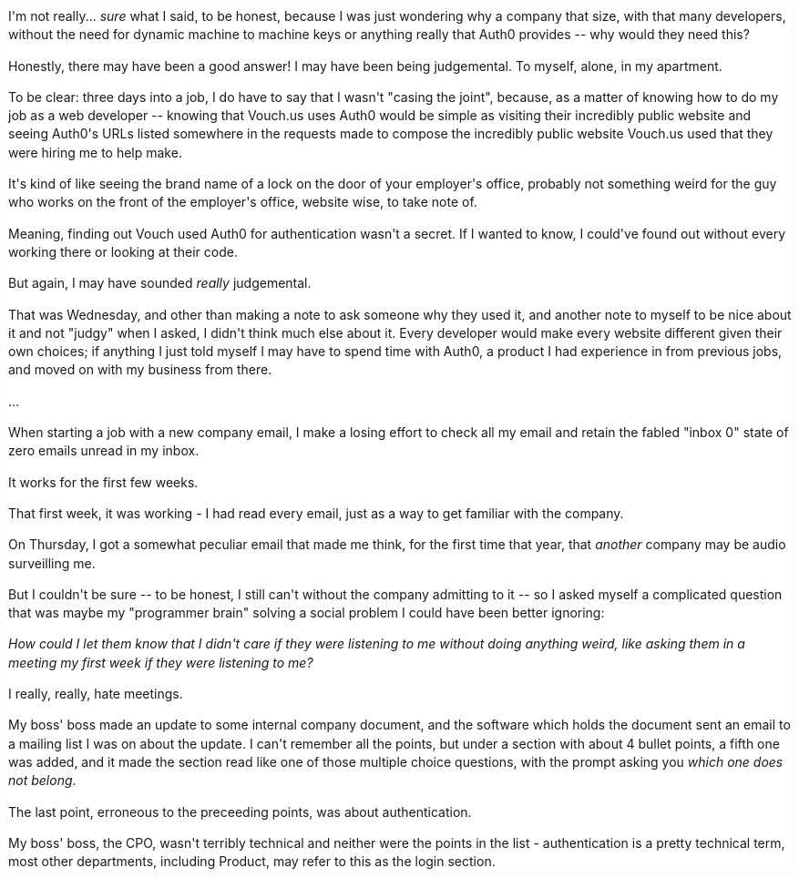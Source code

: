 I'm not really... _sure_ what I said, to be honest, because I was just wondering why a company that size, with that many developers, without the need for dynamic machine to machine keys or anything really that Auth0 provides -- why would they need this?

Honestly, there may have been a good answer! I may have been being judgemental. To myself, alone, in my apartment.

To be clear: three days into a job, I do have to say that I wasn't "casing the joint", because, as a matter of knowing how to do my job as a web developer -- knowing that Vouch.us uses Auth0 would be simple as visiting their incredibly public website and seeing Auth0's URLs listed somewhere in the requests made to compose the incredibly public website Vouch.us used that they were hiring me to help make.

It's kind of like seeing the brand name of a lock on the door of your employer's office, probably not something weird for the guy who works on the front of the employer's office, website wise, to take note of.

Meaning, finding out Vouch used Auth0 for authentication wasn't a secret. If I wanted to know, I could've found out without every working there or looking at their code.

But again, I may have sounded _really_ judgemental.

That was Wednesday, and other than making a note to ask someone why they used it, and another note to myself to be nice about it and not "judgy" when I asked, I didn't think much else about it. Every developer would make every website different given their own choices; if anything I just told myself I may have to spend time with Auth0, a product I had experience in from previous jobs, and moved on with my business from there.

... 

When starting a job with a new company email, I make a losing effort to check all my email and retain the fabled "inbox 0" state of zero emails unread in my inbox.

It works for the first few weeks.

That first week, it was working - I had read every email, just as a way to get familiar with the company.

On Thursday, I got a somewhat peculiar email that made me think, for the first time that year, that _another_ company may be audio surveilling me.

But I couldn't be sure -- to be honest, I still can't without the company admitting to it -- so I asked myself a complicated question that was maybe my "programmer brain" solving a social problem I could have been better ignoring:

_How could I let them know that I didn't care if they were listening to me without doing anything weird, like asking them in a meeting my first week if they were listening to me?_

I really, really, hate meetings.

My boss' boss made an update to some internal company document, and the software which holds the document sent an email to a mailing list I was on about the update. I can't remember all the points, but under a section with about 4 bullet points, a fifth one was added, and it made the section read like one of those multiple choice questions, with the prompt asking you _which one does not belong_.

The last point, erroneous to the preceeding points, was about authentication.

My boss' boss, the CPO, wasn't terribly technical and neither were the points in the list - authentication is a pretty technical term, most other departments, including Product, may refer to this as the login section.
